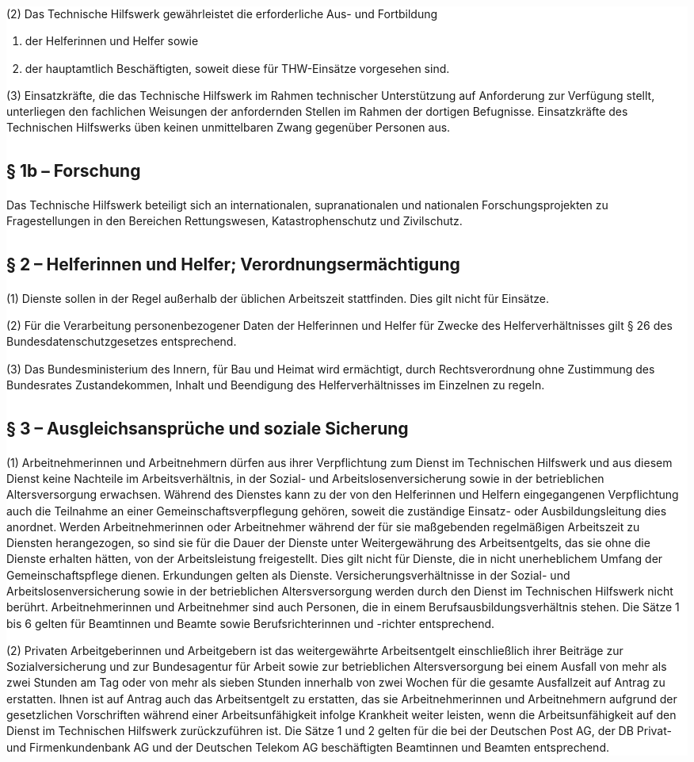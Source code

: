 (2) Das Technische Hilfswerk gewährleistet die erforderliche Aus- und Fortbildung

1. der Helferinnen und Helfer sowie

2. der hauptamtlich Beschäftigten, soweit diese für THW-Einsätze vorgesehen sind.

(3) Einsatzkräfte, die das Technische Hilfswerk im Rahmen technischer Unterstützung auf Anforderung zur Verfügung stellt, unterliegen den fachlichen Weisungen der anfordernden Stellen im Rahmen der dortigen Befugnisse. Einsatzkräfte des Technischen Hilfswerks üben keinen unmittelbaren Zwang gegenüber Personen aus.


## § 1b – Forschung

Das Technische Hilfswerk beteiligt sich an internationalen, supranationalen und nationalen Forschungsprojekten zu Fragestellungen in den Bereichen Rettungswesen, Katastrophenschutz und Zivilschutz.


## § 2 – Helferinnen und Helfer; Verordnungsermächtigung

(1) Dienste sollen in der Regel außerhalb der üblichen Arbeitszeit stattfinden. Dies gilt nicht für Einsätze.

(2) Für die Verarbeitung personenbezogener Daten der Helferinnen und Helfer für Zwecke des Helferverhältnisses gilt § 26 des Bundesdatenschutzgesetzes entsprechend.

(3) Das Bundesministerium des Innern, für Bau und Heimat wird ermächtigt, durch Rechtsverordnung ohne Zustimmung des Bundesrates Zustandekommen, Inhalt und Beendigung des Helferverhältnisses im Einzelnen zu regeln.


## § 3 – Ausgleichsansprüche und soziale Sicherung

(1) Arbeitnehmerinnen und Arbeitnehmern dürfen aus ihrer Verpflichtung zum Dienst im Technischen Hilfswerk und aus diesem Dienst keine Nachteile im Arbeitsverhältnis, in der Sozial- und Arbeitslosenversicherung sowie in der betrieblichen Altersversorgung erwachsen. Während des Dienstes kann zu der von den Helferinnen und Helfern eingegangenen Verpflichtung auch die Teilnahme an einer Gemeinschaftsverpflegung gehören, soweit die zuständige Einsatz- oder Ausbildungsleitung dies anordnet. Werden Arbeitnehmerinnen oder Arbeitnehmer während der für sie maßgebenden regelmäßigen Arbeitszeit zu Diensten herangezogen, so sind sie für die Dauer der Dienste unter Weitergewährung des Arbeitsentgelts, das sie ohne die Dienste erhalten hätten, von der Arbeitsleistung freigestellt. Dies gilt nicht für Dienste, die in nicht unerheblichem Umfang der Gemeinschaftspflege dienen. Erkundungen gelten als Dienste. Versicherungsverhältnisse in der Sozial- und Arbeitslosenversicherung sowie in der betrieblichen Altersversorgung werden durch den Dienst im Technischen Hilfswerk nicht berührt. Arbeitnehmerinnen und Arbeitnehmer sind auch Personen, die in einem Berufsausbildungsverhältnis stehen. Die Sätze 1 bis 6 gelten für Beamtinnen und Beamte sowie Berufsrichterinnen und -richter entsprechend.

(2) Privaten Arbeitgeberinnen und Arbeitgebern ist das weitergewährte Arbeitsentgelt einschließlich ihrer Beiträge zur Sozialversicherung und zur Bundesagentur für Arbeit sowie zur betrieblichen Altersversorgung bei einem Ausfall von mehr als zwei Stunden am Tag oder von mehr als sieben Stunden innerhalb von zwei Wochen für die gesamte Ausfallzeit auf Antrag zu erstatten. Ihnen ist auf Antrag auch das Arbeitsentgelt zu erstatten, das sie Arbeitnehmerinnen und Arbeitnehmern aufgrund der gesetzlichen Vorschriften während einer Arbeitsunfähigkeit infolge Krankheit weiter leisten, wenn die Arbeitsunfähigkeit auf den Dienst im Technischen Hilfswerk zurückzuführen ist. Die Sätze 1 und 2 gelten für die bei der Deutschen Post AG, der DB Privat- und Firmenkundenbank AG und der Deutschen Telekom AG beschäftigten Beamtinnen und Beamten entsprechend.
